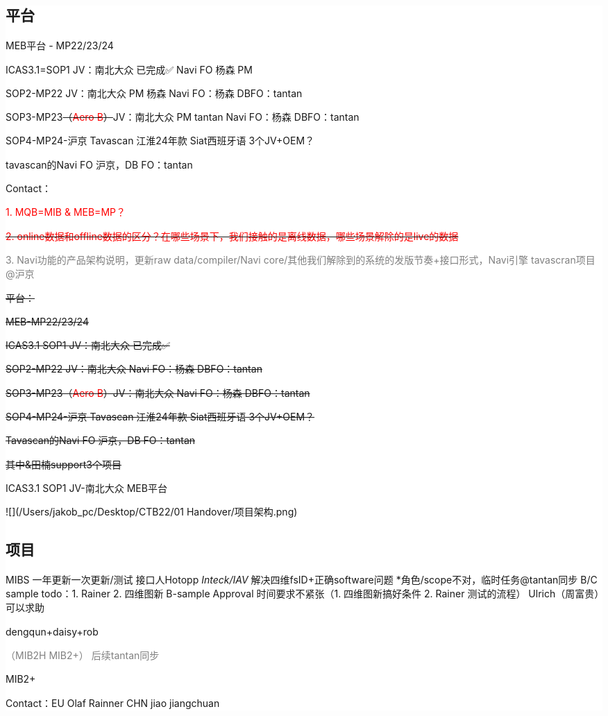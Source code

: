

## 平台

MEB平台 - MP22/23/24

ICAS3.1=SOP1 JV：南北大众 已完成✅ Navi FO 杨森 PM

SOP2-MP22 JV：南北大众 PM 杨森 Navi FO：杨森  DBFO：tantan

SOP3-MP23~~（<font color =red>Aero B</font>）~~JV：南北大众 PM tantan Navi FO：杨森 DBFO：tantan

SOP4-MP24-沪京 Tavascan 江淮24年款 Siat西班牙语 3个JV+OEM？

tavascan的Navi FO 沪京，DB FO：tantan



Contact：

<font color =red>1. MQB=MIB & MEB=MP？</font>

~~<font color =red>2. online数据和offline数据的区分？在哪些场景下，我们接触的是离线数据，哪些场景解除的是live的数据</font>~~

<font color =grey>3. Navi功能的产品架构说明，更新raw data/compiler/Navi core/其他我们解除到的系统的发版节奏+接口形式，Navi引擎 tavascran项目@沪京</font>



~~平台：~~

~~MEB-MP22/23/24~~

~~ICAS3.1 SOP1 JV：南北大众 已完成✅~~

~~SOP2-MP22 JV：南北大众 Navi FO：杨森  DBFO：tantan~~

~~SOP3-MP23（<font color =red>Aero B</font>）JV：南北大众 Navi FO：杨森 DBFO：tantan~~

~~SOP4-MP24-沪京 Tavascan 江淮24年款 Siat西班牙语 3个JV+OEM？~~

~~Tavascan的Navi FO 沪京，DB FO：tantan~~

~~其中&田楠support3个项目~~



ICAS3.1 SOP1 JV-南北大众 MEB平台

![](/Users/jakob_pc/Desktop/CTB22/01 Handover/项目架构.png)

## 项目

MIBS  一年更新一次更新/测试 接口人Hotopp *Inteck/IAV* 解决四维fsID+正确software问题 *角色/scope不对，临时任务@tantan同步 B/C sample todo：1. Rainer 2. 四维图新 B-sample Approval 时间要求不紧张（1. 四维图新搞好条件 2. Rainer 测试的流程） Ulrich（周富贵）可以求助

dengqun+daisy+rob

<font color =grey>（MIB2H MIB2+） 后续tantan同步</font>

MIB2+

Contact：EU Olaf Rainner  CHN jiao jiangchuan
